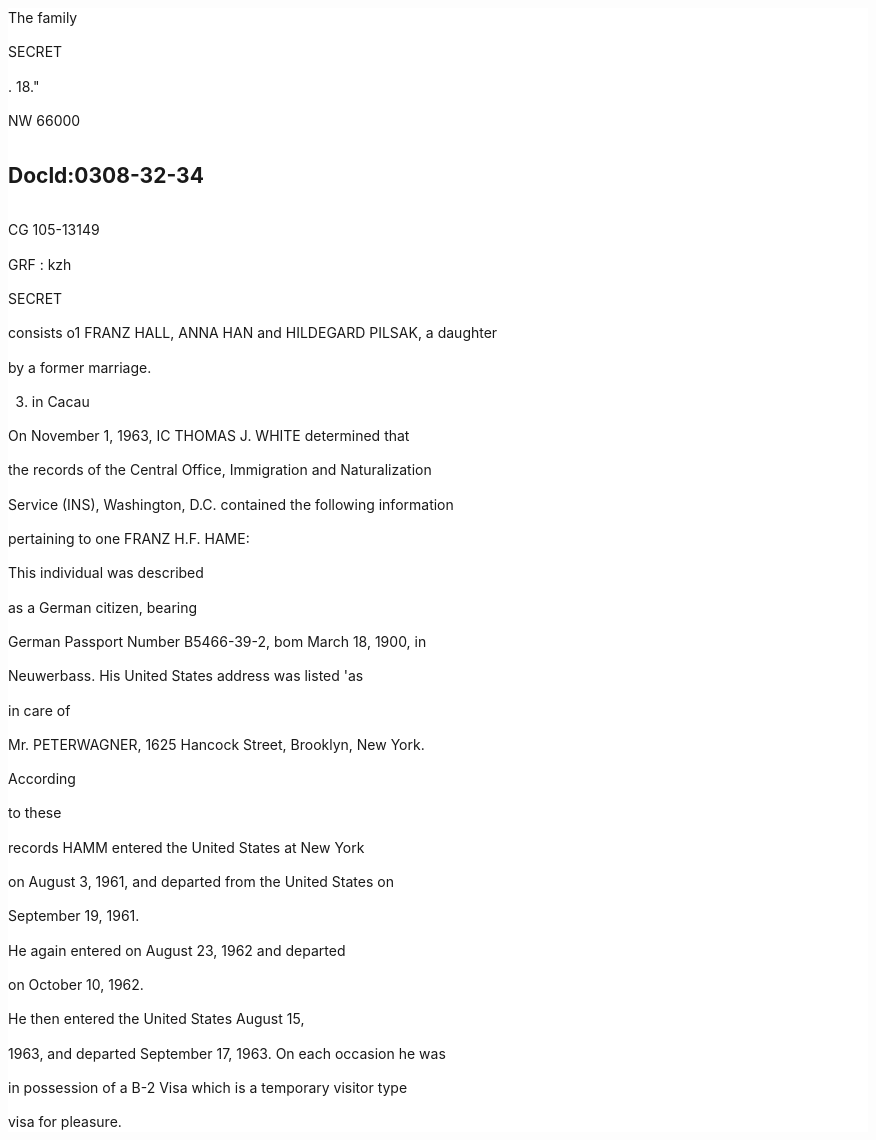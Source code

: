 The family

SECRET

. 18."

NW 66000

Docld:0308-32-34
---

##
CG 105-13149

GRF : kzh

SECRET

consists o1 FRANZ HALL, ANNA HAN and HILDEGARD PILSAK, a daughter

by a former marriage.

3. in Cacau

On November 1, 1963, IC THOMAS J. WHITE determined that

the records of the Central Office, Immigration and Naturalization

Service (INS), Washington, D.C. contained the following information

pertaining to one FRANZ H.F. HAME:

This individual was described

as a German citizen, bearing

German Passport Number B5466-39-2, bom March 18, 1900, in

Neuwerbass. His United States address was listed 'as

in care of

Mr. PETERWAGNER, 1625 Hancock Street, Brooklyn, New York.

According

to these

records HAMM entered the United States at New York

on August 3, 1961, and departed from the United States on

September 19, 1961.

He again entered on August 23, 1962 and departed

on October 10, 1962.

He then entered the United States August 15,

1963, and departed September 17, 1963. On each occasion he was

in possession of a B-2 Visa which is a temporary visitor type

visa for pleasure.
